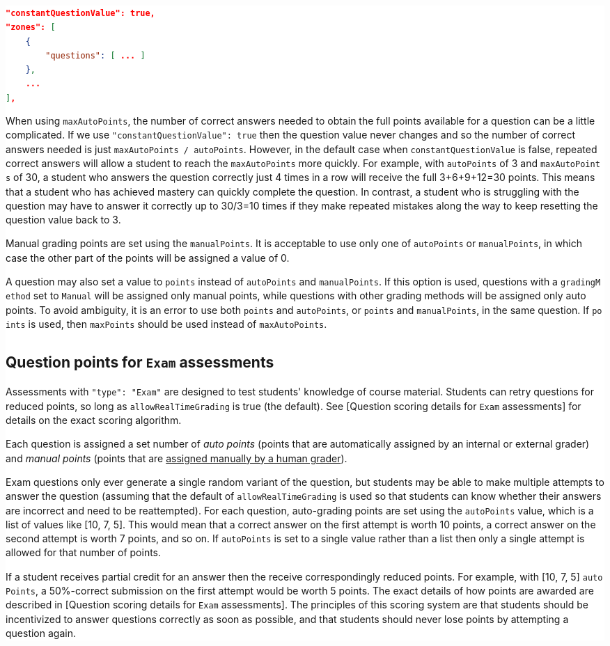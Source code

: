 ```json
"constantQuestionValue": true,
"zones": [
    {
        "questions": [ ... ]
    },
    ...
],
```

When using `maxAutoPoints`, the number of correct answers needed to obtain the full points available for a question can be a little complicated. If we use `"constantQuestionValue": true` then the question value never changes and so the number of correct answers needed is just `maxAutoPoints / autoPoints`. However, in the default case when `constantQuestionValue` is false, repeated correct answers will allow a student to reach the `maxAutoPoints` more quickly. For example, with `autoPoints` of 3 and `maxAutoPoints` of 30, a student who answers the question correctly just 4 times in a row will receive the full 3+6+9+12=30 points. This means that a student who has achieved mastery can quickly complete the question. In contrast, a student who is struggling with the question may have to answer it correctly up to 30/3=10 times if they make repeated mistakes along the way to keep resetting the question value back to 3.

Manual grading points are set using the `manualPoints`. It is acceptable to use only one of `autoPoints` or `manualPoints`, in which case the other part of the points will be assigned a value of 0.

A question may also set a value to `points` instead of `autoPoints` and `manualPoints`. If this option is used, questions with a `gradingMethod` set to `Manual` will be assigned only manual points, while questions with other grading methods will be assigned only auto points. To avoid ambiguity, it is an error to use both `points` and `autoPoints`, or `points` and `manualPoints`, in the same question. If `points` is used, then `maxPoints` should be used instead of `maxAutoPoints`.

## Question points for `Exam` assessments

Assessments with `"type": "Exam"` are designed to test students' knowledge of course material. Students can retry questions for reduced points, so long as `allowRealTimeGrading` is true (the default). See [Question scoring details for `Exam` assessments] for details on the exact scoring algorithm.

Each question is assigned a set number of _auto points_ (points that are automatically assigned by an internal or external grader) and _manual points_ (points that are [assigned manually by a human grader](manualGrading.md)).

Exam questions only ever generate a single random variant of the question, but students may be able to make multiple attempts to answer the question (assuming that the default of `allowRealTimeGrading` is used so that students can know whether their answers are incorrect and need to be reattempted). For each question, auto-grading points are set using the `autoPoints` value, which is a list of values like [10, 7, 5]. This would mean that a correct answer on the first attempt is worth 10 points, a correct answer on the second attempt is worth 7 points, and so on. If `autoPoints` is set to a single value rather than a list then only a single attempt is allowed for that number of points.

If a student receives partial credit for an answer then the receive correspondingly reduced points. For example, with [10, 7, 5] `autoPoints`, a 50%-correct submission on the first attempt would be worth 5 points. The exact details of how points are awarded are described in [Question scoring details for `Exam` assessments]. The principles of this scoring system are that students should be incentivized to answer questions correctly as soon as possible, and that students should never lose points by attempting a question again.
